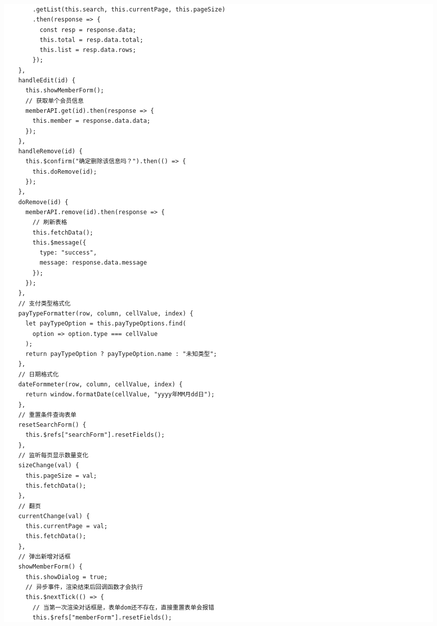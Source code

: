 ```vue
        .getList(this.search, this.currentPage, this.pageSize)
        .then(response => {
          const resp = response.data;
          this.total = resp.data.total;
          this.list = resp.data.rows;
        });
    },
    handleEdit(id) {
      this.showMemberForm();
      // 获取单个会员信息
      memberAPI.get(id).then(response => {
        this.member = response.data.data;
      });
    },
    handleRemove(id) {
      this.$confirm("确定删除该信息吗？").then(() => {
        this.doRemove(id);
      });
    },
    doRemove(id) {
      memberAPI.remove(id).then(response => {
        // 刷新表格
        this.fetchData();
        this.$message({
          type: "success",
          message: response.data.message
        });
      });
    },
    // 支付类型格式化
    payTypeFormatter(row, column, cellValue, index) {
      let payTypeOption = this.payTypeOptions.find(
        option => option.type === cellValue
      );
      return payTypeOption ? payTypeOption.name : "未知类型";
    },
    // 日期格式化
    dateFormmeter(row, column, cellValue, index) {
      return window.formatDate(cellValue, "yyyy年MM月dd日");
    },
    // 重置条件查询表单
    resetSearchForm() {
      this.$refs["searchForm"].resetFields();
    },
    // 监听每页显示数量变化
    sizeChange(val) {
      this.pageSize = val;
      this.fetchData();
    },
    // 翻页
    currentChange(val) {
      this.currentPage = val;
      this.fetchData();
    },
    // 弹出新增对话框
    showMemberForm() {
      this.showDialog = true;
      // 异步事件，渲染结束后回调函数才会执行
      this.$nextTick(() => {
        // 当第一次渲染对话框是，表单dom还不存在，直接重置表单会报错
        this.$refs["memberForm"].resetFields();
